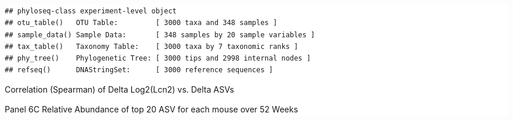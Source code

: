     ## phyloseq-class experiment-level object
    ## otu_table()   OTU Table:         [ 3000 taxa and 348 samples ]
    ## sample_data() Sample Data:       [ 348 samples by 20 sample variables ]
    ## tax_table()   Taxonomy Table:    [ 3000 taxa by 7 taxonomic ranks ]
    ## phy_tree()    Phylogenetic Tree: [ 3000 tips and 2998 internal nodes ]
    ## refseq()      DNAStringSet:      [ 3000 reference sequences ]

Correlation (Spearman) of Delta Log2(Lcn2) vs. Delta ASVs

Panel 6C Relative Abundance of top 20 ASV for each mouse over 52 Weeks
